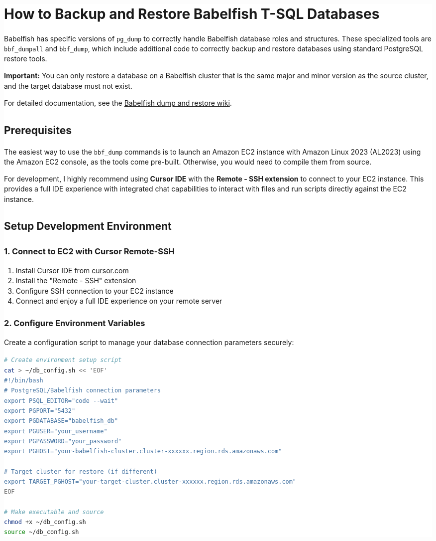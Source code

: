 # How to Backup and Restore Babelfish T-SQL Databases

Babelfish has specific versions of `pg_dump` to correctly handle Babelfish database roles and structures. These specialized tools are `bbf_dumpall` and `bbf_dump`, which include additional code to correctly backup and restore databases using standard PostgreSQL restore tools.

**Important:** You can only restore a database on a Babelfish cluster that is the same major and minor version as the source cluster, and the target database must not exist.

For detailed documentation, see the [Babelfish dump and restore wiki](https://github.com/babelfish-for-postgresql/babelfish-for-postgresql/wiki/Babelfish-dump-and-restore).

## Prerequisites

The easiest way to use the `bbf_dump` commands is to launch an Amazon EC2 instance with Amazon Linux 2023 (AL2023) using the Amazon EC2 console, as the tools come pre-built. Otherwise, you would need to compile them from source.

For development, I highly recommend using **Cursor IDE** with the **Remote - SSH extension** to connect to your EC2 instance. This provides a full IDE experience with integrated chat capabilities to interact with files and run scripts directly against the EC2 instance.

## Setup Development Environment

### 1. Connect to EC2 with Cursor Remote-SSH

1. Install Cursor IDE from [cursor.com](https://cursor.com)
2. Install the "Remote - SSH" extension
3. Configure SSH connection to your EC2 instance
4. Connect and enjoy a full IDE experience on your remote server

### 2. Configure Environment Variables

Create a configuration script to manage your database connection parameters securely:

```bash
# Create environment setup script
cat > ~/db_config.sh << 'EOF'
#!/bin/bash
# PostgreSQL/Babelfish connection parameters
export PSQL_EDITOR="code --wait"
export PGPORT="5432"
export PGDATABASE="babelfish_db"
export PGUSER="your_username"
export PGPASSWORD="your_password"
export PGHOST="your-babelfish-cluster.cluster-xxxxxx.region.rds.amazonaws.com"

# Target cluster for restore (if different)
export TARGET_PGHOST="your-target-cluster.cluster-xxxxxx.region.rds.amazonaws.com"
EOF

# Make executable and source
chmod +x ~/db_config.sh
source ~/db_config.sh
```
